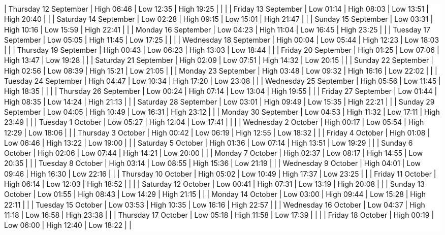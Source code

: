 | Thursday 12 September | High 06:46 | Low 12:35 | High 19:25 |  |  |
| Friday 13 September | Low 01:14 | High 08:03 | Low 13:51 | High 20:40 |  |
| Saturday 14 September | Low 02:28 | High 09:15 | Low 15:01 | High 21:47 |  |
| Sunday 15 September | Low 03:31 | High 10:16 | Low 15:59 | High 22:41 |  |
| Monday 16 September | Low 04:23 | High 11:04 | Low 16:45 | High 23:25 |  |
| Tuesday 17 September | Low 05:05 | High 11:45 | Low 17:25 |  |  |
| Wednesday 18 September | High 00:04 | Low 05:44 | High 12:23 | Low 18:03 |  |
| Thursday 19 September | High 00:43 | Low 06:23 | High 13:03 | Low 18:44 |  |
| Friday 20 September | High 01:25 | Low 07:06 | High 13:47 | Low 19:28 |  |
| Saturday 21 September | High 02:09 | Low 07:51 | High 14:32 | Low 20:15 |  |
| Sunday 22 September | High 02:56 | Low 08:39 | High 15:21 | Low 21:05 |  |
| Monday 23 September | High 03:48 | Low 09:32 | High 16:16 | Low 22:02 |  |
| Tuesday 24 September | High 04:47 | Low 10:34 | High 17:20 | Low 23:08 |  |
| Wednesday 25 September | High 05:56 | Low 11:45 | High 18:35 |  |  |
| Thursday 26 September | Low 00:24 | High 07:14 | Low 13:04 | High 19:55 |  |
| Friday 27 September | Low 01:44 | High 08:35 | Low 14:24 | High 21:13 |  |
| Saturday 28 September | Low 03:01 | High 09:49 | Low 15:35 | High 22:21 |  |
| Sunday 29 September | Low 04:05 | High 10:49 | Low 16:31 | High 23:12 |  |
| Monday 30 September | Low 04:53 | High 11:32 | Low 17:11 | High 23:49 |  |
| Tuesday 1 October | Low 05:27 | High 12:04 | Low 17:41 |  |  |
| Wednesday 2 October | High 00:17 | Low 05:54 | High 12:29 | Low 18:06 |  |
| Thursday 3 October | High 00:42 | Low 06:19 | High 12:55 | Low 18:32 |  |
| Friday 4 October | High 01:08 | Low 06:46 | High 13:22 | Low 19:00 |  |
| Saturday 5 October | High 01:36 | Low 07:14 | High 13:51 | Low 19:29 |  |
| Sunday 6 October | High 02:06 | Low 07:44 | High 14:21 | Low 20:00 |  |
| Monday 7 October | High 02:37 | Low 08:17 | High 14:55 | Low 20:35 |  |
| Tuesday 8 October | High 03:14 | Low 08:55 | High 15:36 | Low 21:19 |  |
| Wednesday 9 October | High 04:01 | Low 09:46 | High 16:30 | Low 22:16 |  |
| Thursday 10 October | High 05:02 | Low 10:49 | High 17:37 | Low 23:25 |  |
| Friday 11 October | High 06:14 | Low 12:03 | High 18:52 |  |  |
| Saturday 12 October | Low 00:41 | High 07:31 | Low 13:19 | High 20:08 |  |
| Sunday 13 October | Low 01:55 | High 08:43 | Low 14:29 | High 21:15 |  |
| Monday 14 October | Low 03:00 | High 09:44 | Low 15:28 | High 22:11 |  |
| Tuesday 15 October | Low 03:53 | High 10:35 | Low 16:16 | High 22:57 |  |
| Wednesday 16 October | Low 04:37 | High 11:18 | Low 16:58 | High 23:38 |  |
| Thursday 17 October | Low 05:18 | High 11:58 | Low 17:39 |  |  |
| Friday 18 October | High 00:19 | Low 06:00 | High 12:40 | Low 18:22 |  |